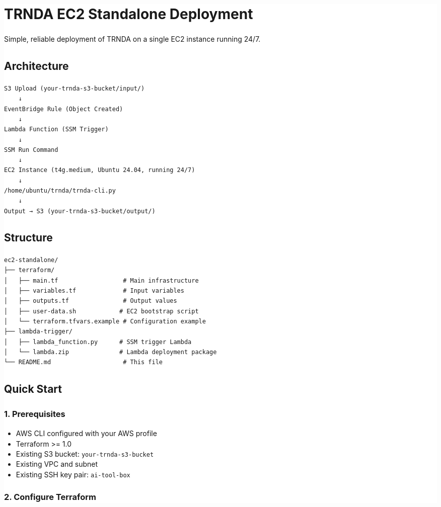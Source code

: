 # TRNDA EC2 Standalone Deployment

Simple, reliable deployment of TRNDA on a single EC2 instance running 24/7.

## Architecture

```
S3 Upload (your-trnda-s3-bucket/input/)
    ↓
EventBridge Rule (Object Created)
    ↓
Lambda Function (SSM Trigger)
    ↓
SSM Run Command
    ↓
EC2 Instance (t4g.medium, Ubuntu 24.04, running 24/7)
    ↓
/home/ubuntu/trnda/trnda-cli.py
    ↓
Output → S3 (your-trnda-s3-bucket/output/)
```

## Structure

```
ec2-standalone/
├── terraform/
│   ├── main.tf                  # Main infrastructure
│   ├── variables.tf             # Input variables
│   ├── outputs.tf               # Output values
│   ├── user-data.sh            # EC2 bootstrap script
│   └── terraform.tfvars.example # Configuration example
├── lambda-trigger/
│   ├── lambda_function.py      # SSM trigger Lambda
│   └── lambda.zip              # Lambda deployment package
└── README.md                    # This file
```

## Quick Start

### 1. Prerequisites

- AWS CLI configured with your AWS profile
- Terraform >= 1.0
- Existing S3 bucket: `your-trnda-s3-bucket`
- Existing VPC and subnet
- Existing SSH key pair: `ai-tool-box`

### 2. Configure Terraform

